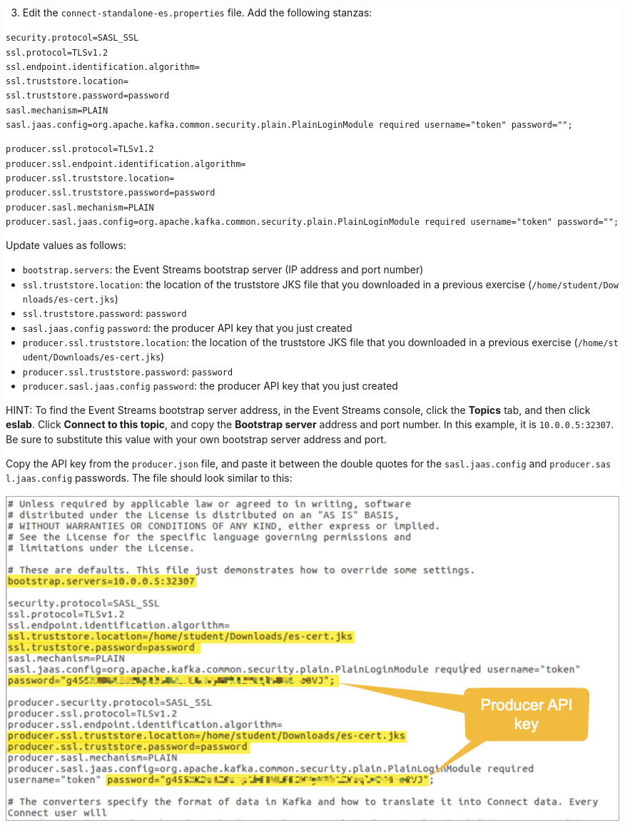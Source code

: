 3. Edit the `connect-standalone-es.properties` file. Add the following stanzas:

 ```
security.protocol=SASL_SSL
ssl.protocol=TLSv1.2
ssl.endpoint.identification.algorithm=
ssl.truststore.location=
ssl.truststore.password=password
sasl.mechanism=PLAIN
sasl.jaas.config=org.apache.kafka.common.security.plain.PlainLoginModule required username="token" password="";
```
 ```producer.security.protocol=SASL_SSL
producer.ssl.protocol=TLSv1.2
producer.ssl.endpoint.identification.algorithm=
producer.ssl.truststore.location=
producer.ssl.truststore.password=password
producer.sasl.mechanism=PLAIN
producer.sasl.jaas.config=org.apache.kafka.common.security.plain.PlainLoginModule required username="token" password="";
```
 Update values as follows:
 
  * `bootstrap.servers`: the Event Streams bootstrap server (IP address and port number)
  * `ssl.truststore.location`: the location of the truststore JKS file that you downloaded in a previous exercise (`/home/student/Downloads/es-cert.jks`)
  * `ssl.truststore.password`: `password`
  * `sasl.jaas.config` `password`: the producer API key that you just created
  * `producer.ssl.truststore.location`: the location of the truststore JKS file that you downloaded in a previous exercise (`/home/student/Downloads/es-cert.jks`)
  * `producer.ssl.truststore.password`: `password`
  * `producer.sasl.jaas.config` `password`: the producer API key that you just created

 HINT: To find the Event Streams bootstrap server address, in the Event Streams console, click the **Topics** tab, and then click **eslab**. Click **Connect to this topic**, and copy the **Bootstrap server** address and port number. In this example, it is `10.0.0.5:32307`. Be sure to substitute this value with your own bootstrap server address and port. 
 
 Copy the API key from the `producer.json` file, and paste it between the double quotes for the `sasl.jaas.config` and `producer.sasl.jaas.config` passwords. The file should look similar to this:
 
 ![Screen capture of ICP console Create button](../Images/lab04-sourceconnect41.png)  
 